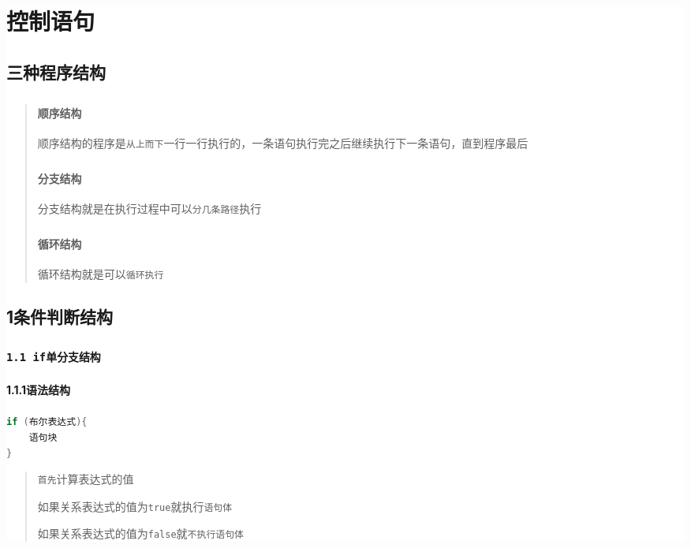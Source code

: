 # 控制语句



## 三种程序结构



> ### `顺序结构`
>
> 顺序结构的程序是`从上而下`一行一行执行的，一条语句执行完之后继续执行下一条语句，直到程序最后
>
> ### `分支结构`
>
> 分支结构就是在执行过程中可以`分几条路径`执行
>
> ### `循环结构`
>
> 循环结构就是可以`循环执行`
>





## 1条件判断结构



### `1.1 if单分支结构`

#### 1.1.1**语法结构**

```java
if (布尔表达式){
    语句块
}
```

> `首先`计算表达式的值
>
> 如果关系表达式的值为`true`就执行`语句体`
>
> 如果关系表达式的值为`false`就`不执行语句体`
>
